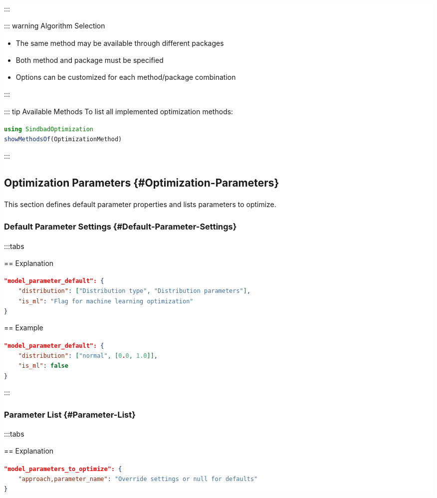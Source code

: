 
:::

::: warning Algorithm Selection
- The same method may be available through different packages
  
- Both method and package must be specified
  
- Options can be customized for each method/package combination
  

:::

::: tip Available Methods To list all implemented optimization methods:

```julia
using SindbadOptimization
showMethodsOf(OptimizationMethod)
```


:::

## Optimization Parameters {#Optimization-Parameters}

This section defines default parameter properties and lists parameters to optimize.

### Default Parameter Settings {#Default-Parameter-Settings}

:::tabs

== Explanation

```json
"model_parameter_default": {
    "distribution": ["Distribution type", "Distribution parameters"],
    "is_ml": "Flag for machine learning optimization"
}
```


== Example

```json
"model_parameter_default": {
    "distribution": ["normal", [0.0, 1.0]],
    "is_ml": false
}
```


:::

### Parameter List {#Parameter-List}

:::tabs

== Explanation

```json
"model_parameters_to_optimize": {
    "approach,parameter_name": "Override settings or null for defaults"
}
```
